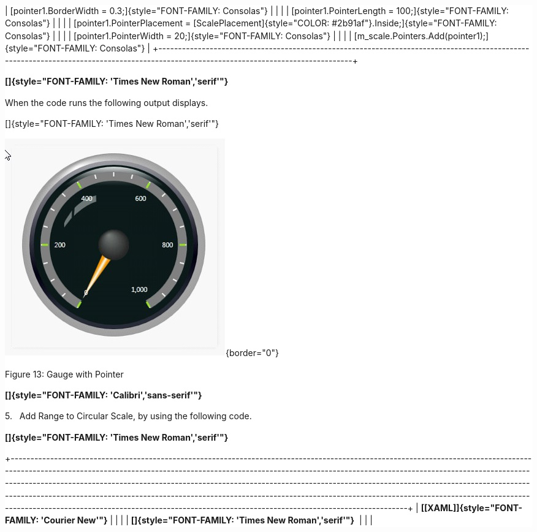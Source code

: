 | [pointer1.BorderWidth = 0.3;]{style="FONT-FAMILY: Consolas"}                                                                                                                         |
|                                                                                                                                                                                      |
| [pointer1.PointerLength = 100;]{style="FONT-FAMILY: Consolas"}                                                                                                                       |
|                                                                                                                                                                                      |
| [pointer1.PointerPlacement = [ScalePlacement]{style="COLOR: #2b91af"}.Inside;]{style="FONT-FAMILY: Consolas"}                                                                        |
|                                                                                                                                                                                      |
| [pointer1.PointerWidth = 20;]{style="FONT-FAMILY: Consolas"}                                                                                                                         |
|                                                                                                                                                                                      |
| [m_scale.Pointers.Add(pointer1);]{style="FONT-FAMILY: Consolas"}                                                                                                                     |
+--------------------------------------------------------------------------------------------------------------------------------------------------------------------------------------+

**[]{style="FONT-FAMILY: 'Times New Roman','serif'"}** 

When the code runs the following output displays.

[]{style="FONT-FAMILY: 'Times New Roman','serif'"} 

![](ImagesExt/image54_16.jpg){border="0"}

Figure 13: Gauge with Pointer

**[]{style="FONT-FAMILY: 'Calibri','sans-serif'"}** 

5.   Add Range to Circular Scale, by using the following code.

**[]{style="FONT-FAMILY: 'Times New Roman','serif'"}** 

+---------------------------------------------------------------------------------------------------------------------------------------------------------------------------------------------------------------------------------------------------------------------------------------------------------------------------------------------------------------------------------------------------------------------------------------------------------------------------------------------------------------------------------------------------------------------------------------------------------------------------------------------------------+
| **[\[XAML\]]{style="FONT-FAMILY: 'Courier New'"}**                                                                                                                                                                                                                                                                                                                                                                                                                                                                                                                                                                                                      |
|                                                                                                                                                                                                                                                                                                                                                                                                                                                                                                                                                                                                                                                         |
| **[]{style="FONT-FAMILY: 'Times New Roman','serif'"}**                                                                                                                                                                                                                                                                                                                                                                                                                                                                                                                                                                                                  |
|                                                                                                                                                                                                                                                                                                                                                                                                                                                                                                                                                                                                                                                         |